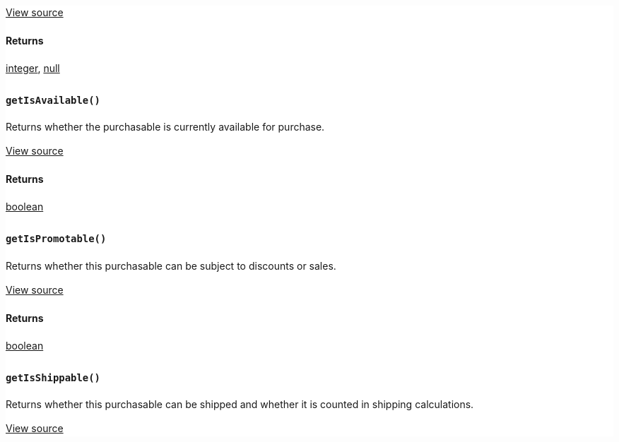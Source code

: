 

[View source](https://github.com/craftcms/commerce/blob/master/src/base/PurchasableInterface.php#L26)



#### Returns

[integer](http://php.net/language.types.integer), [null](http://php.net/language.types.null)



### `getIsAvailable()`





Returns whether the purchasable is currently available for purchase.




[View source](https://github.com/craftcms/commerce/blob/master/src/base/PurchasableInterface.php#L76)



#### Returns

[boolean](http://php.net/language.types.boolean)



### `getIsPromotable()`





Returns whether this purchasable can be subject to discounts or sales.




[View source](https://github.com/craftcms/commerce/blob/master/src/base/PurchasableInterface.php#L141)



#### Returns

[boolean](http://php.net/language.types.boolean)



### `getIsShippable()`





Returns whether this purchasable can be shipped and whether it is counted in shipping calculations.




[View source](https://github.com/craftcms/commerce/blob/master/src/base/PurchasableInterface.php#L127)
